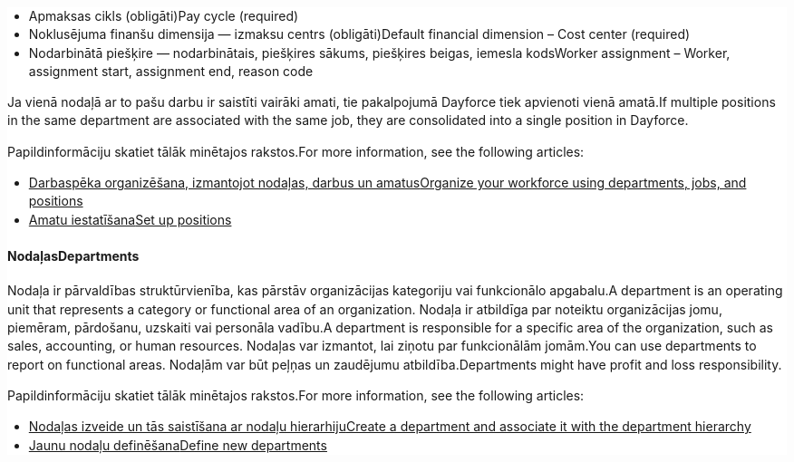 - <span data-ttu-id="a6c2d-226">Apmaksas cikls (obligāti)</span><span class="sxs-lookup"><span data-stu-id="a6c2d-226">Pay cycle (required)</span></span>
- <span data-ttu-id="a6c2d-227">Noklusējuma finanšu dimensija — izmaksu centrs (obligāti)</span><span class="sxs-lookup"><span data-stu-id="a6c2d-227">Default financial dimension – Cost center (required)</span></span>
- <span data-ttu-id="a6c2d-228">Nodarbinātā piešķire — nodarbinātais, piešķires sākums, piešķires beigas, iemesla kods</span><span class="sxs-lookup"><span data-stu-id="a6c2d-228">Worker assignment – Worker, assignment start, assignment end, reason code</span></span>

<span data-ttu-id="a6c2d-229">Ja vienā nodaļā ar to pašu darbu ir saistīti vairāki amati, tie pakalpojumā Dayforce tiek apvienoti vienā amatā.</span><span class="sxs-lookup"><span data-stu-id="a6c2d-229">If multiple positions in the same department are associated with the same job, they are consolidated into a single position in Dayforce.</span></span>

<span data-ttu-id="a6c2d-230">Papildinformāciju skatiet tālāk minētajos rakstos.</span><span class="sxs-lookup"><span data-stu-id="a6c2d-230">For more information, see the following articles:</span></span>

- [<span data-ttu-id="a6c2d-231">Darbaspēka organizēšana, izmantojot nodaļas, darbus un amatus</span><span class="sxs-lookup"><span data-stu-id="a6c2d-231">Organize your workforce using departments, jobs, and positions</span></span>](https://docs.microsoft.com/dynamics365/unified-operations/talent/departments-jobs-positions#positions)
- [<span data-ttu-id="a6c2d-232">Amatu iestatīšana</span><span class="sxs-lookup"><span data-stu-id="a6c2d-232">Set up positions</span></span>](https://docs.microsoft.com/dynamics365/unified-operations/fin-and-ops/hr/tasks/set-up-positions)

#### <a name="departments"></a><span data-ttu-id="a6c2d-233">Nodaļas</span><span class="sxs-lookup"><span data-stu-id="a6c2d-233">Departments</span></span>

<span data-ttu-id="a6c2d-234">Nodaļa ir pārvaldības struktūrvienība, kas pārstāv organizācijas kategoriju vai funkcionālo apgabalu.</span><span class="sxs-lookup"><span data-stu-id="a6c2d-234">A department is an operating unit that represents a category or functional area of an organization.</span></span> <span data-ttu-id="a6c2d-235">Nodaļa ir atbildīga par noteiktu organizācijas jomu, piemēram, pārdošanu, uzskaiti vai personāla vadību.</span><span class="sxs-lookup"><span data-stu-id="a6c2d-235">A department is responsible for a specific area of the organization, such as sales, accounting, or human resources.</span></span> <span data-ttu-id="a6c2d-236">Nodaļas var izmantot, lai ziņotu par funkcionālām jomām.</span><span class="sxs-lookup"><span data-stu-id="a6c2d-236">You can use departments to report on functional areas.</span></span> <span data-ttu-id="a6c2d-237">Nodaļām var būt peļņas un zaudējumu atbildība.</span><span class="sxs-lookup"><span data-stu-id="a6c2d-237">Departments might have profit and loss responsibility.</span></span>

<span data-ttu-id="a6c2d-238">Papildinformāciju skatiet tālāk minētajos rakstos.</span><span class="sxs-lookup"><span data-stu-id="a6c2d-238">For more information, see the following articles:</span></span>

- [<span data-ttu-id="a6c2d-239">Nodaļas izveide un tās saistīšana ar nodaļu hierarhiju</span><span class="sxs-lookup"><span data-stu-id="a6c2d-239">Create a department and associate it with the department hierarchy</span></span>](https://docs.microsoft.com/dynamics365/unified-operations/talent/create-department-add-department-hierarchy)
- [<span data-ttu-id="a6c2d-240">Jaunu nodaļu definēšana</span><span class="sxs-lookup"><span data-stu-id="a6c2d-240">Define new departments</span></span>](https://docs.microsoft.com/dynamics365/unified-operations/fin-and-ops/hr/tasks/define-new-departments)
